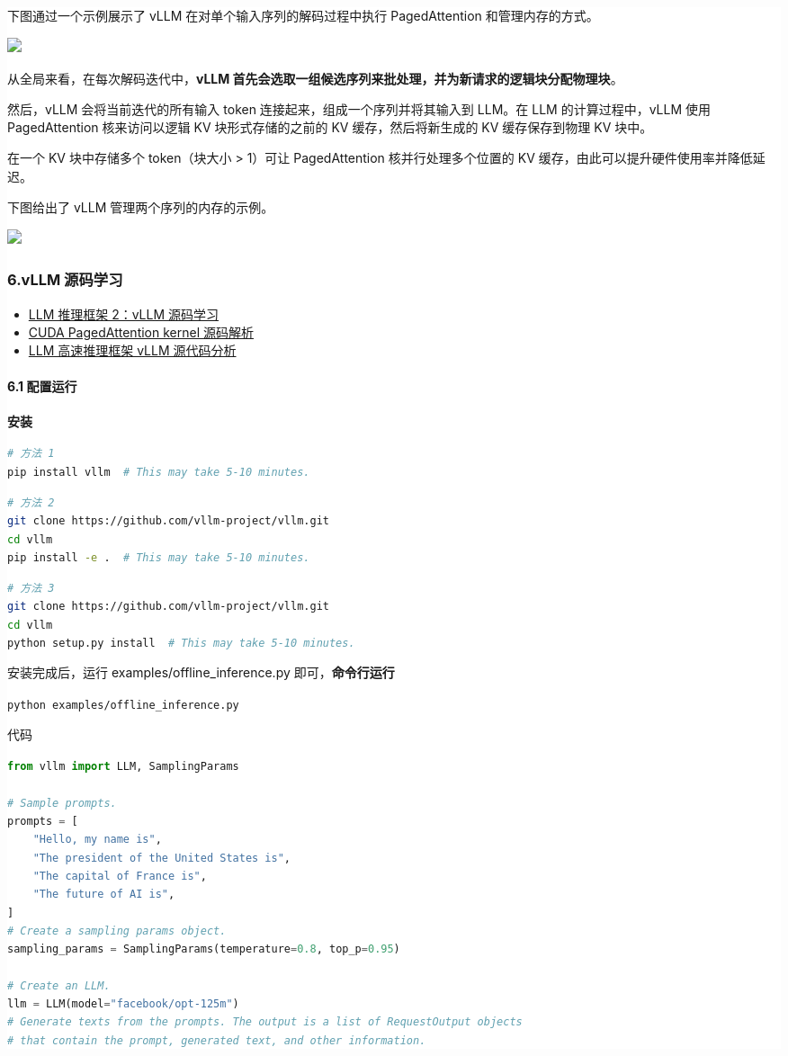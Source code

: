 下图通过一个示例展示了 vLLM 在对单个输入序列的解码过程中执行 PagedAttention 和管理内存的方式。

![](image/image_RYxUlteK5J.png)

从全局来看，在每次解码迭代中，**vLLM 首先会选取一组候选序列来批处理，并为新请求的逻辑块分配物理块**。

然后，vLLM 会将当前迭代的所有输入 token 连接起来，组成一个序列并将其输入到 LLM。在 LLM 的计算过程中，vLLM 使用 PagedAttention 核来访问以逻辑 KV 块形式存储的之前的 KV 缓存，然后将新生成的 KV 缓存保存到物理 KV 块中。

在一个 KV 块中存储多个 token（块大小 > 1）可让 PagedAttention 核并行处理多个位置的 KV 缓存，由此可以提升硬件使用率并降低延迟。

下图给出了 vLLM 管理两个序列的内存的示例。

![](image/image_ESR74_rMSn.png)

### 6.vLLM 源码学习

-   [LLM 推理框架 2：vLLM 源码学习](https://zhuanlan.zhihu.com/p/643336063 "LLM 推理框架 2：vLLM 源码学习")
-   [CUDA PagedAttention kernel 源码解析](https://zhuanlan.zhihu.com/p/658233994 "CUDA PagedAttention kernel 源码解析")
-   [LLM 高速推理框架 vLLM 源代码分析](<https://me.tric.space/2023/07/10/LLM 高速推理框架 vLLM 源代码分析/> "LLM 高速推理框架 vLLM 源代码分析")

#### 6.1 配置运行

**安装**

```bash
# 方法 1
pip install vllm  # This may take 5-10 minutes.
```

```bash
# 方法 2
git clone https://github.com/vllm-project/vllm.git
cd vllm
pip install -e .  # This may take 5-10 minutes.
```

```bash
# 方法 3
git clone https://github.com/vllm-project/vllm.git
cd vllm
python setup.py install  # This may take 5-10 minutes.
```

安装完成后，运行 examples/offline\_inference.py 即可，**命令行运行**

```bash
python examples/offline_inference.py
```

代码

```python
from vllm import LLM, SamplingParams

# Sample prompts.
prompts = [
    "Hello, my name is",
    "The president of the United States is",
    "The capital of France is",
    "The future of AI is",
]
# Create a sampling params object.
sampling_params = SamplingParams(temperature=0.8, top_p=0.95)

# Create an LLM.
llm = LLM(model="facebook/opt-125m")
# Generate texts from the prompts. The output is a list of RequestOutput objects
# that contain the prompt, generated text, and other information.
```